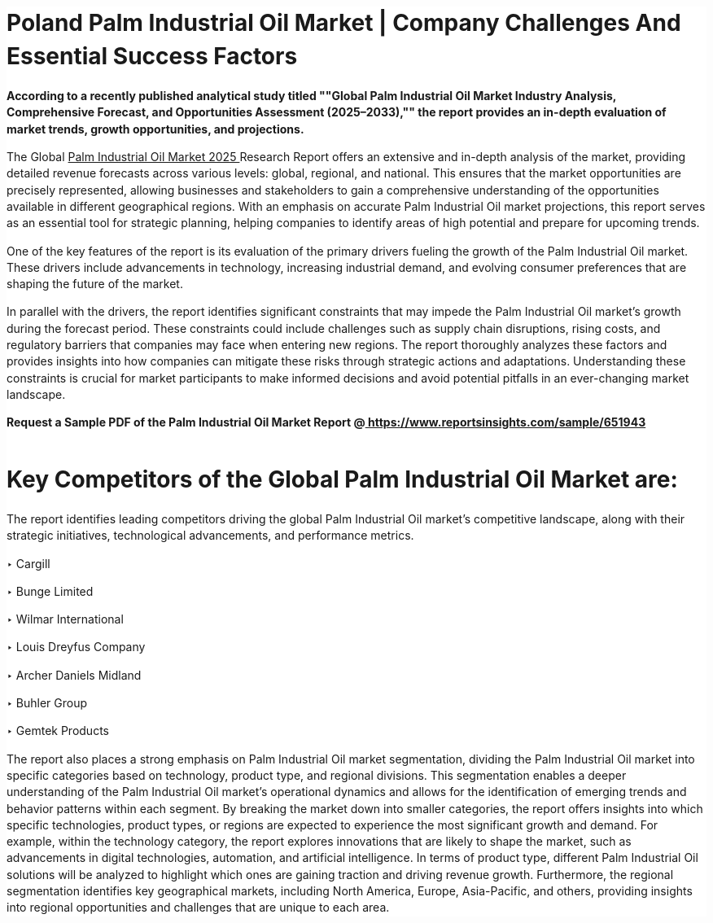 # Poland Palm Industrial Oil Market | Company Challenges And Essential Success Factors

<strong>According to a recently published analytical study titled ""Global Palm Industrial Oil Market Industry Analysis, Comprehensive Forecast, and Opportunities Assessment (2025–2033),"" the report provides an in-depth evaluation of market trends, growth opportunities, and projections.</strong>

The Global <a href=https://www.reportsinsights.com/sample/651943>Palm Industrial Oil Market 2025 </a> Research Report offers an extensive and in-depth analysis of the market, providing detailed revenue forecasts across various levels: global, regional, and national. This ensures that the market opportunities are precisely represented, allowing businesses and stakeholders to gain a comprehensive understanding of the opportunities available in different geographical regions. With an emphasis on accurate Palm Industrial Oil market projections, this report serves as an essential tool for strategic planning, helping companies to identify areas of high potential and prepare for upcoming trends.

One of the key features of the report is its evaluation of the primary drivers fueling the growth of the Palm Industrial Oil market. These drivers include advancements in technology, increasing industrial demand, and evolving consumer preferences that are shaping the future of the market. 

In parallel with the drivers, the report identifies significant constraints that may impede the Palm Industrial Oil market’s growth during the forecast period. These constraints could include challenges such as supply chain disruptions, rising costs, and regulatory barriers that companies may face when entering new regions. The report thoroughly analyzes these factors and provides insights into how companies can mitigate these risks through strategic actions and adaptations. Understanding these constraints is crucial for market participants to make informed decisions and avoid potential pitfalls in an ever-changing market landscape.

<strong>Request a Sample PDF of the Palm Industrial Oil Market Report </strong><strong>@<a href=https://www.reportsinsights.com/sample/651943> https://www.reportsinsights.com/sample/651943</a></strong></font>

# <strong>Key Competitors of the Global Palm Industrial Oil Market are:</strong>

The report identifies leading competitors driving the global Palm Industrial Oil market’s competitive landscape, along with their strategic initiatives, technological advancements, and performance metrics.

‣ Cargill

‣ Bunge Limited

‣ Wilmar International

‣ Louis Dreyfus Company

‣ Archer Daniels Midland

‣ Buhler Group

‣ Gemtek Products

The report also places a strong emphasis on Palm Industrial Oil market segmentation, dividing the Palm Industrial Oil market into specific categories based on technology, product type, and regional divisions. This segmentation enables a deeper understanding of the Palm Industrial Oil market’s operational dynamics and allows for the identification of emerging trends and behavior patterns within each segment. By breaking the market down into smaller categories, the report offers insights into which specific technologies, product types, or regions are expected to experience the most significant growth and demand. For example, within the technology category, the report explores innovations that are likely to shape the market, such as advancements in digital technologies, automation, and artificial intelligence. In terms of product type, different Palm Industrial Oil solutions will be analyzed to highlight which ones are gaining traction and driving revenue growth. Furthermore, the regional segmentation identifies key geographical markets, including North America, Europe, Asia-Pacific, and others, providing insights into regional opportunities and challenges that are unique to each area.
